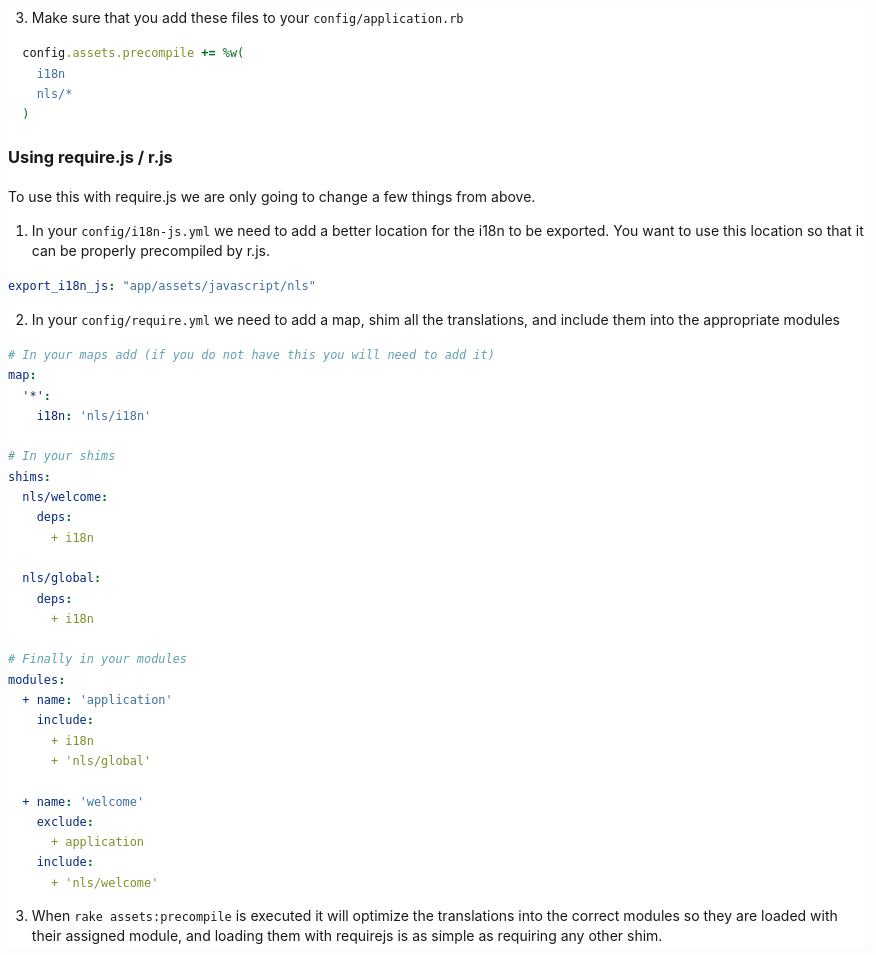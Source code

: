 3. Make sure that you add these files to your `config/application.rb`

  ```ruby
    config.assets.precompile += %w(
      i18n
      nls/*
    )
  ```

### Using require.js / r.js

To use this with require.js we are only going to change a few things from above.

1. In your `config/i18n-js.yml` we need to add a better location for the i18n to be exported. You want to use this location so that it can be properly precompiled by r.js.

  ```yaml
  export_i18n_js: "app/assets/javascript/nls"
  ```

2. In your `config/require.yml` we need to add a map, shim all the translations, and include them into the appropriate modules

  ```yaml
  # In your maps add (if you do not have this you will need to add it)
  map:
    '*':
      i18n: 'nls/i18n'

  # In your shims
  shims:
    nls/welcome:
      deps:
        + i18n

    nls/global:
      deps:
        + i18n

  # Finally in your modules
  modules:
    + name: 'application'
      include:
        + i18n
        + 'nls/global'

    + name: 'welcome'
      exclude:
        + application
      include:
        + 'nls/welcome'
  ```
3. When `rake assets:precompile` is executed it will optimize the translations into the correct modules so they are loaded with their assigned module, and loading them with requirejs is as simple as requiring any other shim.
